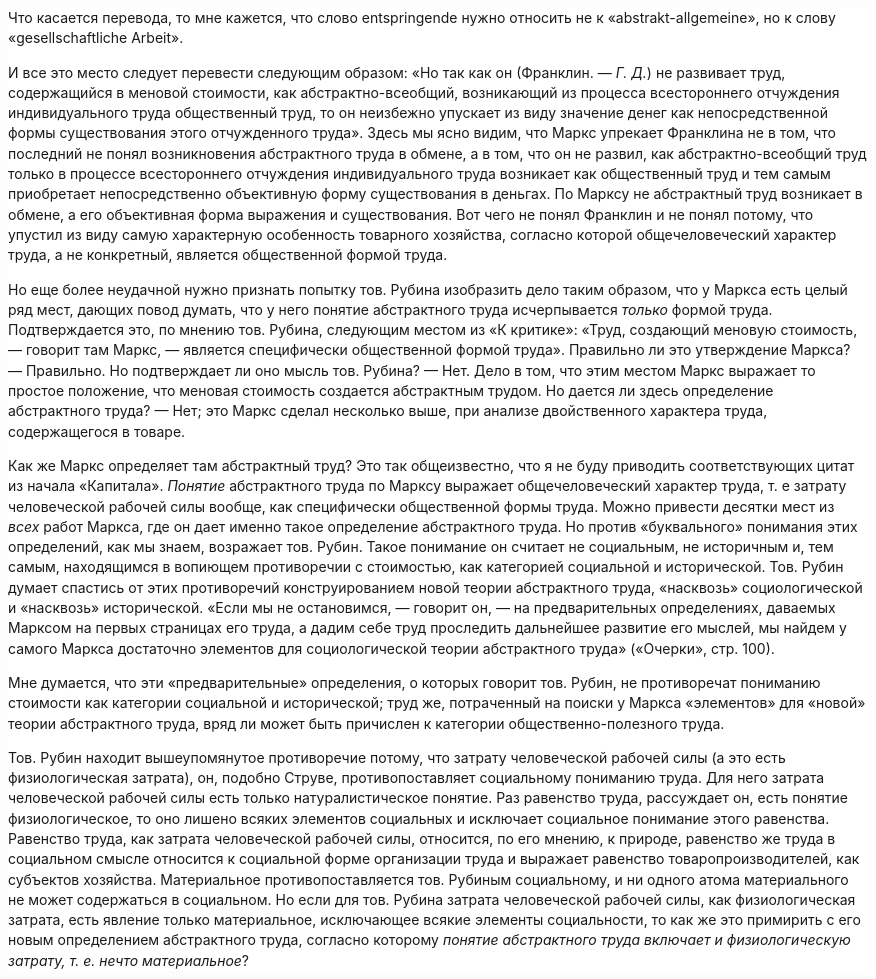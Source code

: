Что касается перевода, то мне кажется, что слово entspringende нужно относить не к «abstrakt-allgemeine», но к слову «gesellschaftliche Arbeit».

И все это место следует перевести следующим образом: «Но так как он (Франклин. — *Г. Д.*) не развивает труд, содержащийся в меновой стоимости, как абстрактно-всеобщий, возникающий из процесса всестороннего отчуждения индивидуального труда общественный труд, то он неизбежно упускает из виду значение денег как непосредственной формы существования этого отчужденного труда». Здесь мы ясно видим, что Маркс упрекает Франклина не в том, что последний не понял возникновения абстрактного труда в обмене, а в том, что он не развил, как абстрактно-всеобщий труд только в процессе всестороннего отчуждения индивидуального труда возникает как общественный труд и тем самым приобретает непосредственно объективную форму существования в деньгах. По Марксу не абстрактный труд возникает в обмене, а его объективная форма выражения и существования. Вот чего не понял Франклин и не понял потому, что упустил из виду самую характерную особенность товарного хозяйства, согласно которой общечеловеческий характер труда, а не конкретный, является общественной формой труда.

Но еще более неудачной нужно признать попытку тов. Рубина изобразить дело таким образом, что у Маркса есть целый ряд мест, дающих повод думать, что у него понятие абстрактного труда исчерпывается *только* формой труда. Подтверждается это, по мнению тов. Рубина, следующим местом из «К критике»: «Труд, создающий меновую стоимость, — говорит там Маркс, — является специфически общественной формой труда». Правильно ли это утверждение Маркса? — Правильно. Но подтверждает ли оно мысль тов. Рубина? — Нет. Дело в том, что этим местом Маркс выражает то простое положение, что меновая стоимость создается абстрактным трудом. Но дается ли здесь определение абстрактного труда? — Нет; это Маркс сделал несколько выше, при анализе двойственного характера труда, содержащегося в товаре.

Как же Маркс определяет там абстрактный труд? Это так общеизвестно, что я не буду приводить соответствующих цитат из начала «Капитала». *Понятие* абстрактного труда по Марксу выражает общечеловеческий характер труда, т. е затрату человеческой рабочей силы вообще, как специфически общественной формы труда. Можно привести десятки мест из *всех* работ Маркса, где он дает именно такое определение абстрактного труда. Но против «буквального» понимания этих определений, как мы знаем, возражает тов. Рубин. Такое понимание он считает не социальным, не историчным и, тем самым, находящимся в вопиющем противоречии с стоимостью, как категорией социальной и исторической. Тов. Рубин думает спастись от этих противоречий конструированием новой теории абстрактного труда, «насквозь» социологической и «насквозь» исторической. «Если мы не остановимся, — говорит он, — на предварительных определениях, даваемых Марксом на первых страницах его труда, а дадим себе труд проследить дальнейшее развитие его мыслей, мы найдем у самого Маркса достаточно элементов для социологической теории абстрактного труда» («Очерки», стр. 100).

Мне думается, что эти «предварительные» определения, о которых говорит тов. Рубин, не противоречат пониманию стоимости как категории социальной и исторической; труд же, потраченный на поиски у Маркса «элементов» для «новой» теории абстрактного труда, вряд ли может быть причислен к категории общественно-полезного труда.

Тов. Рубин находит вышеупомянутое противоречие потому, что затрату человеческой рабочей силы (а это есть физиологическая затрата), он, подобно Струве, противопоставляет социальному пониманию труда. Для него затрата человеческой рабочей силы есть только натуралистическое понятие. Раз равенство труда, рассуждает он, есть понятие физиологическое, то оно лишено всяких элементов социальных и исключает социальное понимание этого равенства. Равенство труда, как затрата человеческой рабочей силы, относится, по его мнению, к природе, равенство же труда в социальном смысле относится к социальной форме организации труда и выражает равенство товаропроизводителей, как субъектов хозяйства. Материальное противопоставляется тов. Рубиным социальному, и ни одного атома материального не может содержаться в социальном. Но если для тов. Рубина затрата человеческой рабочей силы, как физиологическая затрата, есть явление только материальное, исключающее всякие элементы социальности, то как же это примирить с его новым определением абстрактного труда, согласно которому *понятие абстрактного труда включает и физиологическую затрату, т. е. нечто материальное*?
